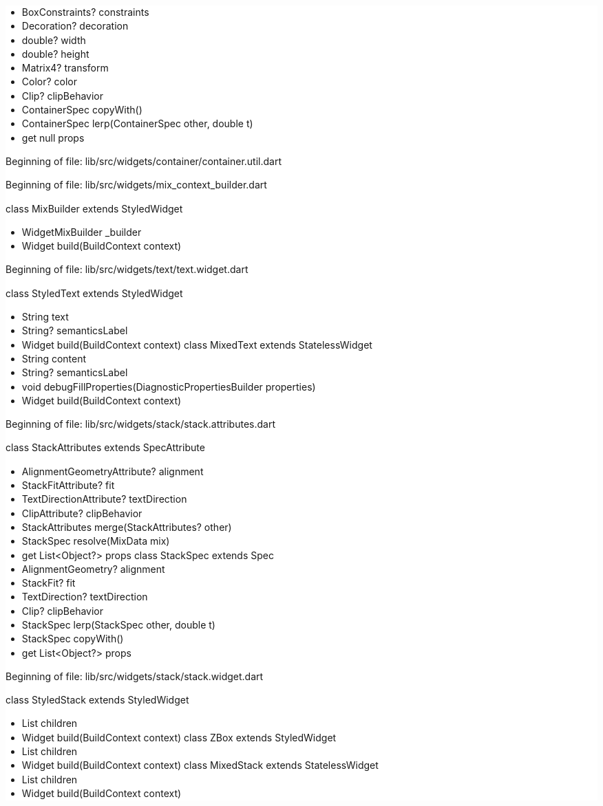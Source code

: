 - BoxConstraints? constraints
- Decoration? decoration
- double? width
- double? height
- Matrix4? transform
- Color? color
- Clip? clipBehavior
- ContainerSpec copyWith()
- ContainerSpec lerp(ContainerSpec other, double t)
- get null props

Beginning of file: lib/src/widgets/container/container.util.dart


Beginning of file: lib/src/widgets/mix_context_builder.dart

class MixBuilder extends StyledWidget
- WidgetMixBuilder _builder
- Widget build(BuildContext context)

Beginning of file: lib/src/widgets/text/text.widget.dart

class StyledText extends StyledWidget
- String text
- String? semanticsLabel
- Widget build(BuildContext context)
class MixedText extends StatelessWidget
- String content
- String? semanticsLabel
- void debugFillProperties(DiagnosticPropertiesBuilder properties)
- Widget build(BuildContext context)

Beginning of file: lib/src/widgets/stack/stack.attributes.dart

class StackAttributes extends SpecAttribute
- AlignmentGeometryAttribute? alignment
- StackFitAttribute? fit
- TextDirectionAttribute? textDirection
- ClipAttribute? clipBehavior
- StackAttributes merge(StackAttributes? other)
- StackSpec resolve(MixData mix)
- get List<Object?> props
class StackSpec extends Spec
- AlignmentGeometry? alignment
- StackFit? fit
- TextDirection? textDirection
- Clip? clipBehavior
- StackSpec lerp(StackSpec other, double t)
- StackSpec copyWith()
- get List<Object?> props

Beginning of file: lib/src/widgets/stack/stack.widget.dart

class StyledStack extends StyledWidget
- List<Widget> children
- Widget build(BuildContext context)
class ZBox extends StyledWidget
- List<Widget> children
- Widget build(BuildContext context)
class MixedStack extends StatelessWidget
- List<Widget> children
- Widget build(BuildContext context)
